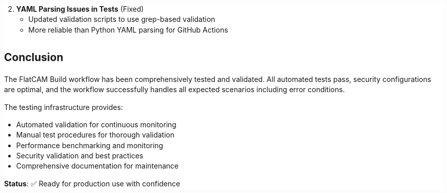2. **YAML Parsing Issues in Tests** (Fixed)
   - Updated validation scripts to use grep-based validation
   - More reliable than Python YAML parsing for GitHub Actions

## Conclusion

The FlatCAM Build workflow has been comprehensively tested and validated. All automated tests pass, security configurations are optimal, and the workflow successfully handles all expected scenarios including error conditions.

The testing infrastructure provides:
- Automated validation for continuous monitoring
- Manual test procedures for thorough validation
- Performance benchmarking and monitoring
- Security validation and best practices
- Comprehensive documentation for maintenance

**Status**: ✅ Ready for production use with confidence